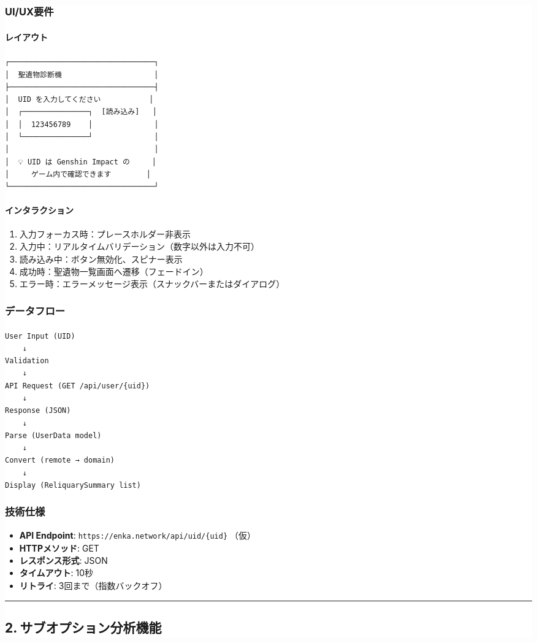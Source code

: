 ### UI/UX要件

#### レイアウト
```
┌─────────────────────────────────┐
│  聖遺物診断機                     │
├─────────────────────────────────┤
│  UID を入力してください           │
│  ┌───────────────┐  [読み込み]   │
│  │  123456789    │              │
│  └───────────────┘              │
│                                 │
│  💡 UID は Genshin Impact の     │
│     ゲーム内で確認できます        │
└─────────────────────────────────┘
```

#### インタラクション
1. 入力フォーカス時：プレースホルダー非表示
2. 入力中：リアルタイムバリデーション（数字以外は入力不可）
3. 読み込み中：ボタン無効化、スピナー表示
4. 成功時：聖遺物一覧画面へ遷移（フェードイン）
5. エラー時：エラーメッセージ表示（スナックバーまたはダイアログ）

### データフロー
```
User Input (UID)
    ↓
Validation
    ↓
API Request (GET /api/user/{uid})
    ↓
Response (JSON)
    ↓
Parse (UserData model)
    ↓
Convert (remote → domain)
    ↓
Display (ReliquarySummary list)
```

### 技術仕様
- **API Endpoint**: `https://enka.network/api/uid/{uid}` （仮）
- **HTTPメソッド**: GET
- **レスポンス形式**: JSON
- **タイムアウト**: 10秒
- **リトライ**: 3回まで（指数バックオフ）

---

## 2. サブオプション分析機能
